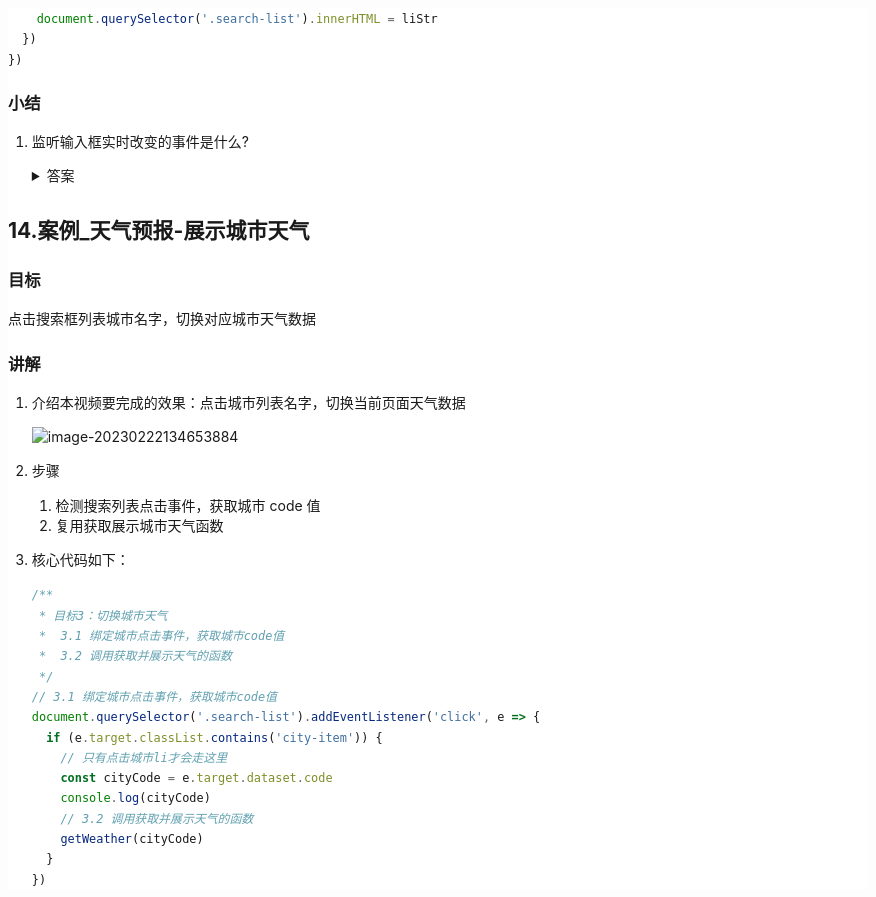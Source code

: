    ```js
       document.querySelector('.search-list').innerHTML = liStr
     })
   })
   ```

   



### 小结

1. 监听输入框实时改变的事件是什么?

   <details><summary>答案</summary></details>



## 14.案例_天气预报-展示城市天气

### 目标

点击搜索框列表城市名字，切换对应城市天气数据



### 讲解

1. 介绍本视频要完成的效果：点击城市列表名字，切换当前页面天气数据

   ![image-20230222134653884](/img/ajax/day03/images/image-20230222134653884.png)

2. 步骤

   1. 检测搜索列表点击事件，获取城市 code 值
   2. 复用获取展示城市天气函数

3. 核心代码如下：

   ```js
   /**
    * 目标3：切换城市天气
    *  3.1 绑定城市点击事件，获取城市code值
    *  3.2 调用获取并展示天气的函数
    */
   // 3.1 绑定城市点击事件，获取城市code值
   document.querySelector('.search-list').addEventListener('click', e => {
     if (e.target.classList.contains('city-item')) {
       // 只有点击城市li才会走这里
       const cityCode = e.target.dataset.code
       console.log(cityCode)
       // 3.2 调用获取并展示天气的函数
       getWeather(cityCode)
     }
   })
   ```

   
